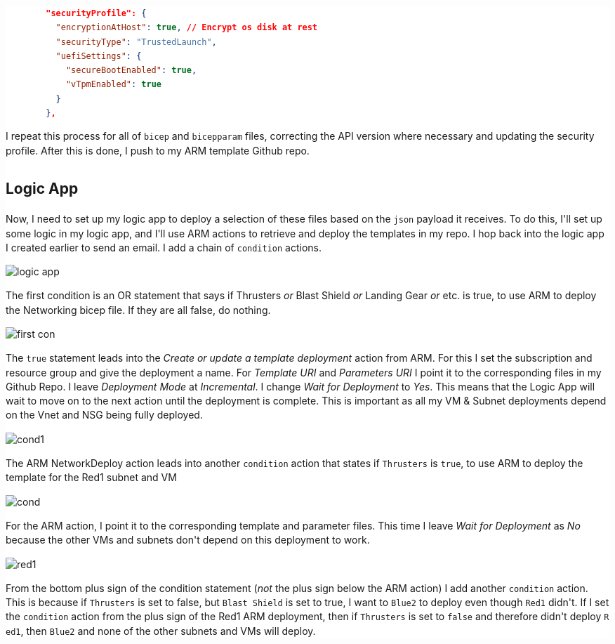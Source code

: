 ```json
        "securityProfile": {
          "encryptionAtHost": true, // Encrypt os disk at rest
          "securityType": "TrustedLaunch",
          "uefiSettings": {
            "secureBootEnabled": true,
            "vTpmEnabled": true
          }
        },
```

I repeat this process for all of `bicep` and `bicepparam` files, correcting the API version where necessary and updating the security profile. After this is done, I push to my ARM template Github repo.
## Logic App
Now, I need to set up my logic app to deploy a selection of these files based on the `json` payload it receives. To do this, I'll set up some logic in my logic app, and I'll use ARM actions to retrieve and deploy the templates in my repo. I hop back into the logic app I created earlier to send an email. I add a chain of `condition` actions.

![logic app](2024-04-24_13-28.png)

The first condition is an OR statement that says if Thrusters *or* Blast Shield *or* Landing Gear *or* etc. is true, to use ARM to deploy the Networking bicep file. If they are all false, do nothing.

![first con](2024-04-24_13-29.png)

The `true` statement leads into the *Create or update a template deployment* action from ARM. For this I set the subscription and resource group and give the deployment a name. For *Template URI* and *Parameters URI* I point it to the corresponding files in my Github Repo. I leave *Deployment Mode* at *Incremental*. I change *Wait for Deployment* to *Yes*. This means that the Logic App will wait to move on to the next action until the deployment is complete. This is important as all my VM & Subnet deployments depend on the Vnet and NSG being fully deployed.

![cond1](2024-04-24_13-29_1.png)

The ARM NetworkDeploy action leads into another `condition` action that states if `Thrusters` is `true`, to use ARM to deploy the template for the Red1 subnet and VM

![cond](2024-04-24_13-30.png)

For the ARM action, I point it to the corresponding template and parameter files. This time I leave *Wait for Deployment* as *No* because the other VMs and subnets don't depend on this deployment to work.

![red1](2024-04-24_13-30_1.png)

From the bottom plus sign of the condition statement (*not* the plus sign below the ARM action) I add another `condition` action. This is because if `Thrusters` is set to false, but `Blast Shield` is set to true, I want to `Blue2` to deploy even though `Red1` didn't. If I set the `condition` action from the plus sign of the Red1 ARM deployment, then if `Thrusters` is set to `false` and therefore didn't deploy `Red1`, then `Blue2` and none of the other subnets and VMs will deploy.
